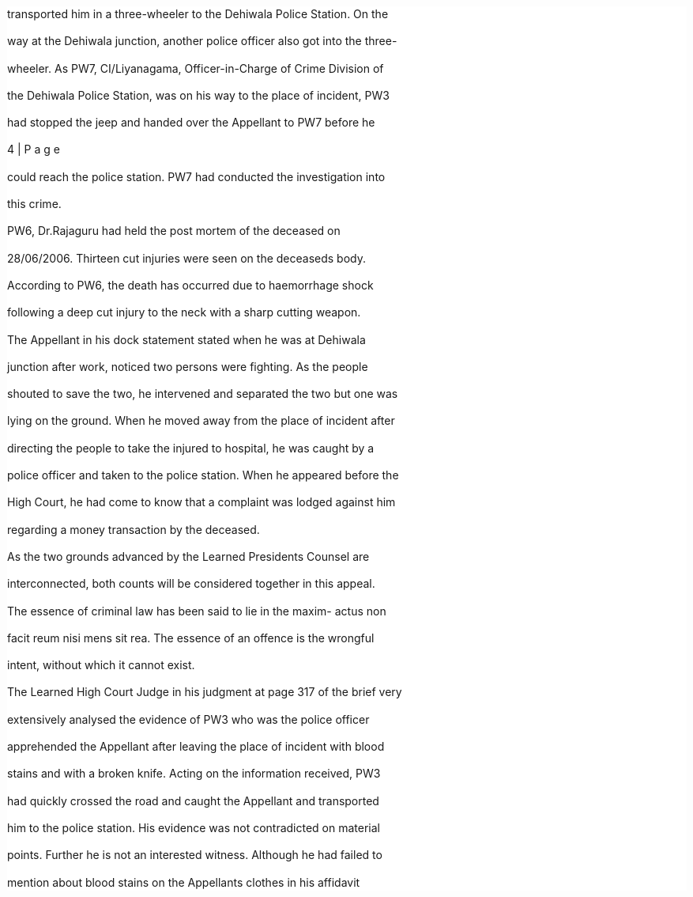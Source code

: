 transported him in a three-wheeler to the Dehiwala Police Station. On the

way at the Dehiwala junction, another police officer also got into the three-

wheeler. As PW7, CI/Liyanagama, Officer-in-Charge of Crime Division of

the Dehiwala Police Station, was on his way to the place of incident, PW3

had stopped the jeep and handed over the Appellant to PW7 before he

4 | P a g e

could reach the police station. PW7 had conducted the investigation into

this crime.

PW6, Dr.Rajaguru had held the post mortem of the deceased on

28/06/2006. Thirteen cut injuries were seen on the deceaseds body.

According to PW6, the death has occurred due to haemorrhage shock

following a deep cut injury to the neck with a sharp cutting weapon.

The Appellant in his dock statement stated when he was at Dehiwala

junction after work, noticed two persons were fighting. As the people

shouted to save the two, he intervened and separated the two but one was

lying on the ground. When he moved away from the place of incident after

directing the people to take the injured to hospital, he was caught by a

police officer and taken to the police station. When he appeared before the

High Court, he had come to know that a complaint was lodged against him

regarding a money transaction by the deceased.

As the two grounds advanced by the Learned Presidents Counsel are

interconnected, both counts will be considered together in this appeal.

The essence of criminal law has been said to lie in the maxim- actus non

facit reum nisi mens sit rea. The essence of an offence is the wrongful

intent, without which it cannot exist.

The Learned High Court Judge in his judgment at page 317 of the brief very

extensively analysed the evidence of PW3 who was the police officer

apprehended the Appellant after leaving the place of incident with blood

stains and with a broken knife. Acting on the information received, PW3

had quickly crossed the road and caught the Appellant and transported

him to the police station. His evidence was not contradicted on material

points. Further he is not an interested witness. Although he had failed to

mention about blood stains on the Appellants clothes in his affidavit
